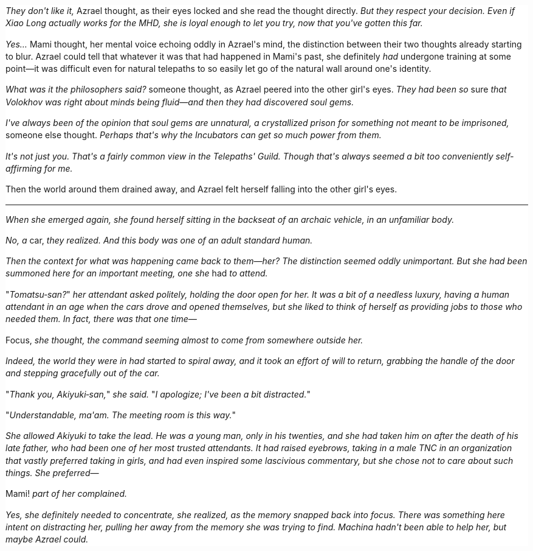 *They don't like it,* Azrael thought, as their eyes locked and she read the thought directly. *But they respect your decision. Even if Xiao Long actually works for the MHD, she is loyal enough to let you try, now that you've gotten this far.*

*Yes…* Mami thought, her mental voice echoing oddly in Azrael's mind, the distinction between their two thoughts already starting to blur. Azrael could tell that whatever it was that had happened in Mami's past, she definitely *had* undergone training at some point—it was difficult even for natural telepaths to so easily let go of the natural wall around one's identity.

*What was it the philosophers said?* someone thought, as Azrael peered into the other girl's eyes. *They had been so* sure *that Volokhov was right about minds being fluid—and then they had discovered soul gems.*

*I've always been of the opinion that soul gems are unnatural, a crystallized prison for something not meant to be imprisoned,* someone else thought. *Perhaps that's why the Incubators can get so much power from them.*

*It's not just you. That's a fairly common view in the Telepaths' Guild. Though that's always seemed a bit too conveniently self‐affirming for me.*

Then the world around them drained away, and Azrael felt herself falling into the other girl's eyes.

---

*When she emerged again, she found herself sitting in the backseat of an archaic vehicle, in an unfamiliar body.*

*No, a* car, *they realized. And this body was one of an adult standard human.*

*Then the context for what was happening came back to them—her? The distinction seemed oddly unimportant. But she had been summoned here for an important meeting, one she* had *to attend.*

"*Tomatsu‐san?*" *her attendant asked politely, holding the door open for her. It was a bit of a needless luxury, having a human attendant in an age when the cars drove and opened themselves, but she liked to think of herself as providing jobs to those who needed them. In fact, there was that one time—*

Focus, *she thought, the command seeming almost to come from somewhere outside her.*

*Indeed, the world they were in had started to spiral away, and it took an effort of will to return, grabbing the handle of the door and stepping gracefully out of the car.*

"*Thank you, Akiyuki‐san,*" *she said.* "*I apologize; I've been a bit distracted.*"

"*Understandable, ma'am. The meeting room is this way.*"

*She allowed Akiyuki to take the lead. He was a young man, only in his twenties, and she had taken him on after the death of his late father, who had been one of her most trusted attendants. It had raised eyebrows, taking in a male TNC in an organization that vastly preferred taking in girls, and had even inspired some lascivious commentary, but she chose not to care about such things. She preferred—*

Mami! *part of her complained.*

*Yes, she definitely needed to concentrate, she realized, as the memory snapped back into focus. There was something here intent on distracting her, pulling her away from the memory she was trying to find. Machina hadn't been able to help her, but maybe Azrael could.*
